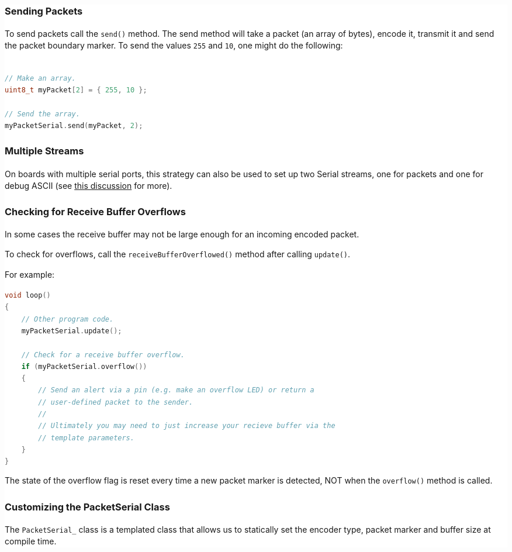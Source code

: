 ### Sending Packets

To send packets call the `send()` method. The send method will take a packet (an array of bytes), encode it, transmit it and send the packet boundary marker. To send the values `255` and `10`, one might do the following:

```cpp

// Make an array.
uint8_t myPacket[2] = { 255, 10 };

// Send the array.
myPacketSerial.send(myPacket, 2);
```

### Multiple Streams

On boards with multiple serial ports, this strategy can also be used to set up two Serial streams, one for packets and one for debug ASCII (see [this discussion](https://github.com/bakercp/PacketSerial/issues/10) for more).

### Checking for Receive Buffer Overflows

In some cases the receive buffer may not be large enough for an incoming encoded packet.

To check for overflows, call the `receiveBufferOverflowed()` method after calling `update()`.  

For example:

```cpp
void loop()
{
    // Other program code.
    myPacketSerial.update();

    // Check for a receive buffer overflow.
    if (myPacketSerial.overflow())
    {
        // Send an alert via a pin (e.g. make an overflow LED) or return a
        // user-defined packet to the sender.
        //
        // Ultimately you may need to just increase your recieve buffer via the
        // template parameters.
    }
}
```

The state of the overflow flag is reset every time a new packet marker is detected, NOT when the `overflow()` method is called.

### Customizing the PacketSerial Class

The `PacketSerial_` class is a templated class that allows us to statically set the encoder type, packet marker and buffer size at compile time.
